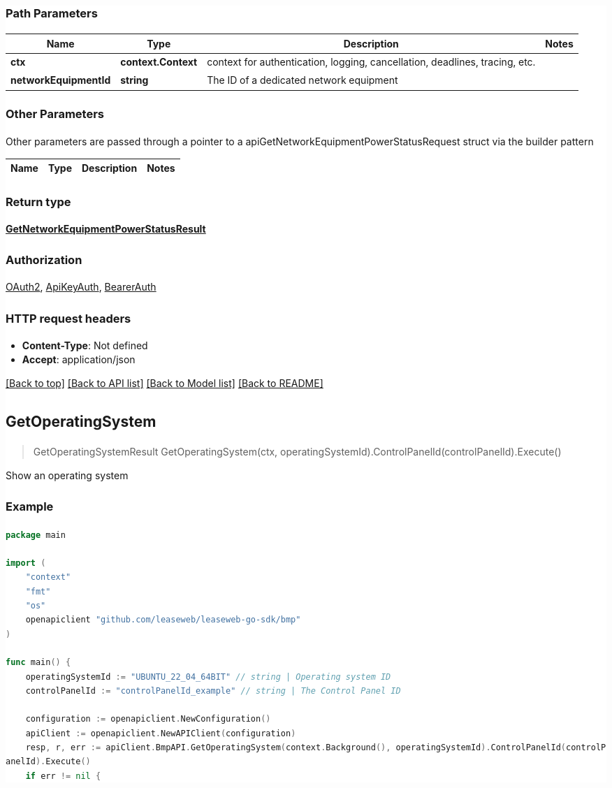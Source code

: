 ### Path Parameters


Name | Type | Description  | Notes
------------- | ------------- | ------------- | -------------
**ctx** | **context.Context** | context for authentication, logging, cancellation, deadlines, tracing, etc.
**networkEquipmentId** | **string** | The ID of a dedicated network equipment | 

### Other Parameters

Other parameters are passed through a pointer to a apiGetNetworkEquipmentPowerStatusRequest struct via the builder pattern


Name | Type | Description  | Notes
------------- | ------------- | ------------- | -------------


### Return type

[**GetNetworkEquipmentPowerStatusResult**](GetNetworkEquipmentPowerStatusResult.md)

### Authorization

[OAuth2](../README.md#OAuth2), [ApiKeyAuth](../README.md#ApiKeyAuth), [BearerAuth](../README.md#BearerAuth)

### HTTP request headers

- **Content-Type**: Not defined
- **Accept**: application/json

[[Back to top]](#) [[Back to API list]](../README.md#documentation-for-api-endpoints)
[[Back to Model list]](../README.md#documentation-for-models)
[[Back to README]](../README.md)


## GetOperatingSystem

> GetOperatingSystemResult GetOperatingSystem(ctx, operatingSystemId).ControlPanelId(controlPanelId).Execute()

Show an operating system



### Example

```go
package main

import (
	"context"
	"fmt"
	"os"
	openapiclient "github.com/leaseweb/leaseweb-go-sdk/bmp"
)

func main() {
	operatingSystemId := "UBUNTU_22_04_64BIT" // string | Operating system ID
	controlPanelId := "controlPanelId_example" // string | The Control Panel ID

	configuration := openapiclient.NewConfiguration()
	apiClient := openapiclient.NewAPIClient(configuration)
	resp, r, err := apiClient.BmpAPI.GetOperatingSystem(context.Background(), operatingSystemId).ControlPanelId(controlPanelId).Execute()
	if err != nil {
```